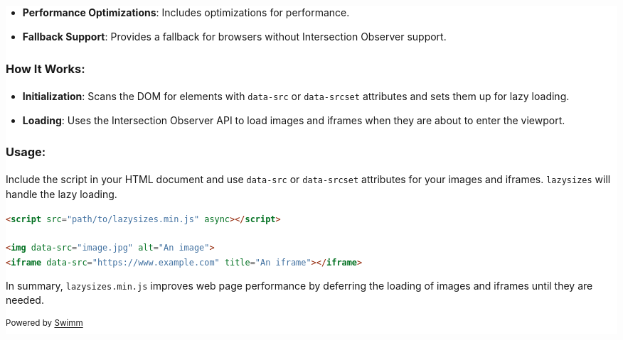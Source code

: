 - **Performance Optimizations**: Includes optimizations for performance.

- **Fallback Support**: Provides a fallback for browsers without Intersection Observer support.

### How It Works:

- **Initialization**: Scans the DOM for elements with `data-src` or `data-srcset` attributes and sets them up for lazy loading.

- **Loading**: Uses the Intersection Observer API to load images and iframes when they are about to enter the viewport.

### Usage:

Include the script in your HTML document and use `data-src` or `data-srcset` attributes for your images and iframes. `lazysizes` will handle the lazy loading.

```html
<script src="path/to/lazysizes.min.js" async></script>

<img data-src="image.jpg" alt="An image">
<iframe data-src="https://www.example.com" title="An iframe"></iframe>
```

In summary, `lazysizes.min.js` improves web page performance by deferring the loading of images and iframes until they are needed.

<SwmMeta version="3.0.0" repo-id="Z2l0aHViJTNBJTNBcGl4ZWwtc3RvcmUlM0ElM0FNYXh3ZWxsOTk5Yg==" repo-name="pixel-store"><sup>Powered by [Swimm](https://app.swimm.io/)</sup></SwmMeta>
